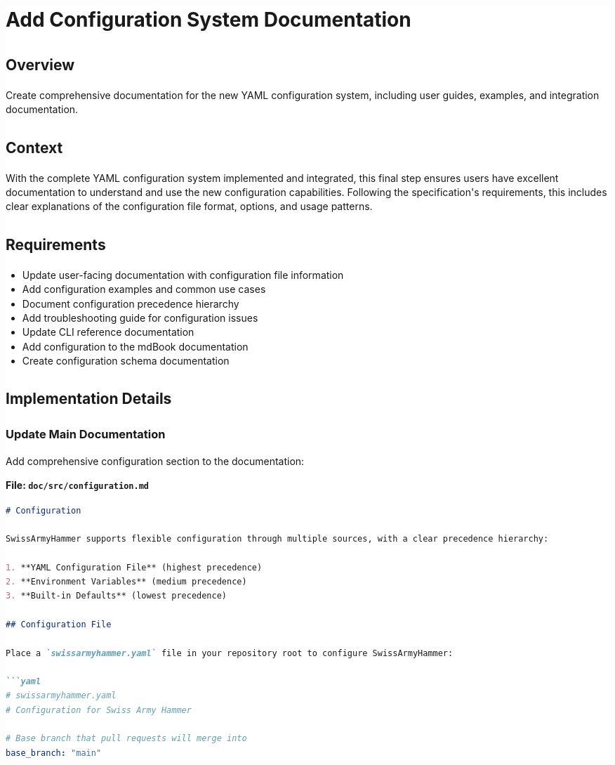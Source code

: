 # Add Configuration System Documentation

## Overview
Create comprehensive documentation for the new YAML configuration system, including user guides, examples, and integration documentation.

## Context
With the complete YAML configuration system implemented and integrated, this final step ensures users have excellent documentation to understand and use the new configuration capabilities. Following the specification's requirements, this includes clear explanations of the configuration file format, options, and usage patterns.

## Requirements
- Update user-facing documentation with configuration file information
- Add configuration examples and common use cases
- Document configuration precedence hierarchy
- Add troubleshooting guide for configuration issues
- Update CLI reference documentation
- Add configuration to the mdBook documentation
- Create configuration schema documentation

## Implementation Details

### Update Main Documentation
Add comprehensive configuration section to the documentation:

**File: `doc/src/configuration.md`**
```markdown
# Configuration

SwissArmyHammer supports flexible configuration through multiple sources, with a clear precedence hierarchy:

1. **YAML Configuration File** (highest precedence)
2. **Environment Variables** (medium precedence)  
3. **Built-in Defaults** (lowest precedence)

## Configuration File

Place a `swissarmyhammer.yaml` file in your repository root to configure SwissArmyHammer:

```yaml
# swissarmyhammer.yaml
# Configuration for Swiss Army Hammer

# Base branch that pull requests will merge into
base_branch: "main"
```
